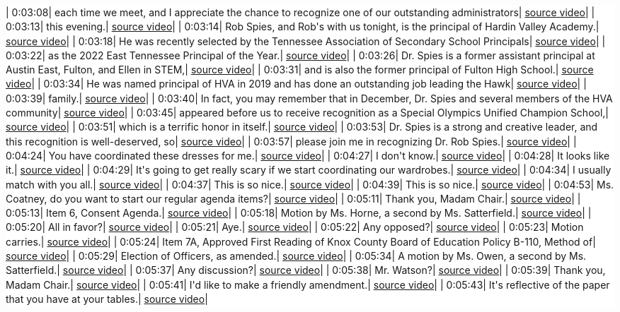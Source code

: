 | 0:03:08| each time we meet, and I appreciate the chance to recognize one of our outstanding administrators| [source video](https://archive.org/details/school-board-264-220406?start=188)|
| 0:03:13| this evening.| [source video](https://archive.org/details/school-board-264-220406?start=193)|
| 0:03:14| Rob Spies, and Rob's with us tonight, is the principal of Hardin Valley Academy.| [source video](https://archive.org/details/school-board-264-220406?start=194)|
| 0:03:18| He was recently selected by the Tennessee Association of Secondary School Principals| [source video](https://archive.org/details/school-board-264-220406?start=198)|
| 0:03:22| as the 2022 East Tennessee Principal of the Year.| [source video](https://archive.org/details/school-board-264-220406?start=202)|
| 0:03:26| Dr. Spies is a former assistant principal at Austin East, Fulton, and Ellen in STEM,| [source video](https://archive.org/details/school-board-264-220406?start=206)|
| 0:03:31| and is also the former principal of Fulton High School.| [source video](https://archive.org/details/school-board-264-220406?start=211)|
| 0:03:34| He was named principal of HVA in 2019 and has done an outstanding job leading the Hawk| [source video](https://archive.org/details/school-board-264-220406?start=214)|
| 0:03:39| family.| [source video](https://archive.org/details/school-board-264-220406?start=219)|
| 0:03:40| In fact, you may remember that in December, Dr. Spies and several members of the HVA community| [source video](https://archive.org/details/school-board-264-220406?start=220)|
| 0:03:45| appeared before us to receive recognition as a Special Olympics Unified Champion School,| [source video](https://archive.org/details/school-board-264-220406?start=225)|
| 0:03:51| which is a terrific honor in itself.| [source video](https://archive.org/details/school-board-264-220406?start=231)|
| 0:03:53| Dr. Spies is a strong and creative leader, and this recognition is well-deserved, so| [source video](https://archive.org/details/school-board-264-220406?start=233)|
| 0:03:57| please join me in recognizing Dr. Rob Spies.| [source video](https://archive.org/details/school-board-264-220406?start=237)|
| 0:04:24| You have coordinated these dresses for me.| [source video](https://archive.org/details/school-board-264-220406?start=264)|
| 0:04:27| I don't know.| [source video](https://archive.org/details/school-board-264-220406?start=267)|
| 0:04:28| It looks like it.| [source video](https://archive.org/details/school-board-264-220406?start=268)|
| 0:04:29| It's going to get really scary if we start coordinating our wardrobes.| [source video](https://archive.org/details/school-board-264-220406?start=269)|
| 0:04:34| I usually match with you all.| [source video](https://archive.org/details/school-board-264-220406?start=274)|
| 0:04:37| This is so nice.| [source video](https://archive.org/details/school-board-264-220406?start=277)|
| 0:04:39| This is so nice.| [source video](https://archive.org/details/school-board-264-220406?start=279)|
| 0:04:53| Ms. Coatney, do you want to start our regular agenda items?| [source video](https://archive.org/details/school-board-264-220406?start=293)|
| 0:05:11| Thank you, Madam Chair.| [source video](https://archive.org/details/school-board-264-220406?start=311)|
| 0:05:13| Item 6, Consent Agenda.| [source video](https://archive.org/details/school-board-264-220406?start=313)|
| 0:05:18| Motion by Ms. Horne, a second by Ms. Satterfield.| [source video](https://archive.org/details/school-board-264-220406?start=318)|
| 0:05:20| All in favor?| [source video](https://archive.org/details/school-board-264-220406?start=320)|
| 0:05:21| Aye.| [source video](https://archive.org/details/school-board-264-220406?start=321)|
| 0:05:22| Any opposed?| [source video](https://archive.org/details/school-board-264-220406?start=322)|
| 0:05:23| Motion carries.| [source video](https://archive.org/details/school-board-264-220406?start=323)|
| 0:05:24| Item 7A, Approved First Reading of Knox County Board of Education Policy B-110, Method of| [source video](https://archive.org/details/school-board-264-220406?start=324)|
| 0:05:29| Election of Officers, as amended.| [source video](https://archive.org/details/school-board-264-220406?start=329)|
| 0:05:34| A motion by Ms. Owen, a second by Ms. Satterfield.| [source video](https://archive.org/details/school-board-264-220406?start=334)|
| 0:05:37| Any discussion?| [source video](https://archive.org/details/school-board-264-220406?start=337)|
| 0:05:38| Mr. Watson?| [source video](https://archive.org/details/school-board-264-220406?start=338)|
| 0:05:39| Thank you, Madam Chair.| [source video](https://archive.org/details/school-board-264-220406?start=339)|
| 0:05:41| I'd like to make a friendly amendment.| [source video](https://archive.org/details/school-board-264-220406?start=341)|
| 0:05:43| It's reflective of the paper that you have at your tables.| [source video](https://archive.org/details/school-board-264-220406?start=343)|